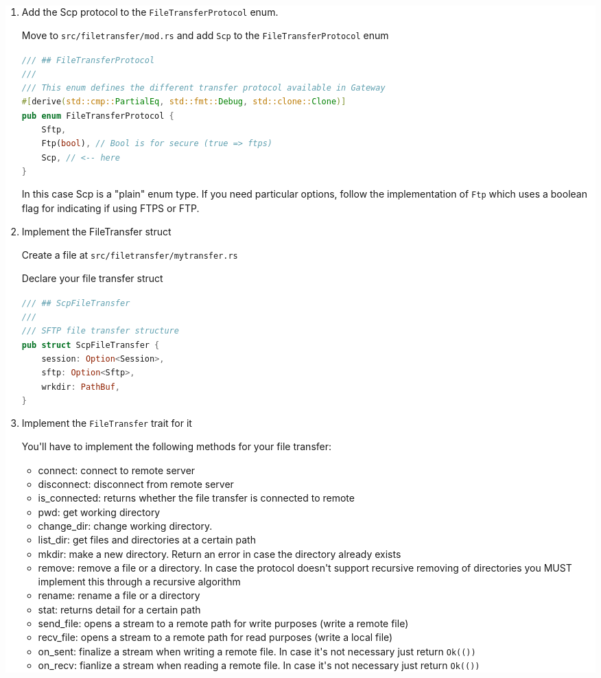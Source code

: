 1. Add the Scp protocol to the `FileTransferProtocol` enum.

    Move to `src/filetransfer/mod.rs` and add `Scp` to the `FileTransferProtocol` enum

    ```rs
    /// ## FileTransferProtocol
    ///
    /// This enum defines the different transfer protocol available in Gateway
    #[derive(std::cmp::PartialEq, std::fmt::Debug, std::clone::Clone)]
    pub enum FileTransferProtocol {
        Sftp,
        Ftp(bool), // Bool is for secure (true => ftps)
        Scp, // <-- here
    }
    ```

    In this case Scp is a "plain" enum type. If you need particular options, follow the implementation of `Ftp` which uses a boolean flag for indicating if using FTPS or FTP.

2. Implement the FileTransfer struct

    Create a file at `src/filetransfer/mytransfer.rs`

    Declare your file transfer struct

    ```rs
    /// ## ScpFileTransfer
    ///
    /// SFTP file transfer structure
    pub struct ScpFileTransfer {
        session: Option<Session>,
        sftp: Option<Sftp>,
        wrkdir: PathBuf,
    }
    ```

3. Implement the `FileTransfer` trait for it

    You'll have to implement the following methods for your file transfer:

    - connect: connect to remote server
    - disconnect: disconnect from remote server
    - is_connected: returns whether the file transfer is connected to remote
    - pwd: get working directory
    - change_dir: change working directory.
    - list_dir: get files and directories at a certain path
    - mkdir: make a new directory. Return an error in case the directory already exists
    - remove: remove a file or a directory. In case the protocol doesn't support recursive removing of directories you MUST implement this through a recursive algorithm
    - rename: rename a file or a directory
    - stat: returns detail for a certain path
    - send_file: opens a stream to a remote path for write purposes (write a remote file)
    - recv_file: opens a stream to a remote path for read purposes (write a local file)
    - on_sent: finalize a stream when writing a remote file. In case it's not necessary just return `Ok(())`
    - on_recv: fianlize a stream when reading a remote file. In case it's not necessary just return `Ok(())`
